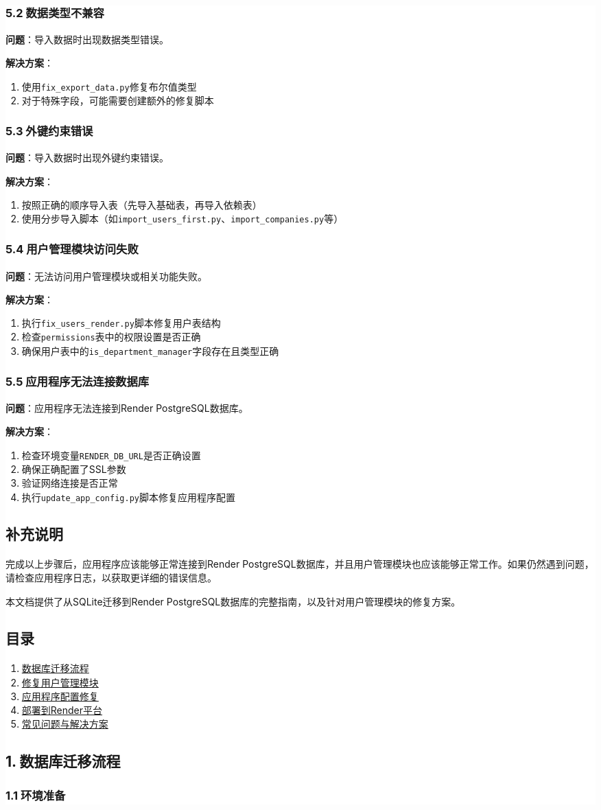 ### 5.2 数据类型不兼容

**问题**：导入数据时出现数据类型错误。

**解决方案**：
1. 使用`fix_export_data.py`修复布尔值类型
2. 对于特殊字段，可能需要创建额外的修复脚本

### 5.3 外键约束错误

**问题**：导入数据时出现外键约束错误。

**解决方案**：
1. 按照正确的顺序导入表（先导入基础表，再导入依赖表）
2. 使用分步导入脚本（如`import_users_first.py`、`import_companies.py`等）

### 5.4 用户管理模块访问失败

**问题**：无法访问用户管理模块或相关功能失败。

**解决方案**：
1. 执行`fix_users_render.py`脚本修复用户表结构
2. 检查`permissions`表中的权限设置是否正确
3. 确保用户表中的`is_department_manager`字段存在且类型正确

### 5.5 应用程序无法连接数据库

**问题**：应用程序无法连接到Render PostgreSQL数据库。

**解决方案**：
1. 检查环境变量`RENDER_DB_URL`是否正确设置
2. 确保正确配置了SSL参数
3. 验证网络连接是否正常
4. 执行`update_app_config.py`脚本修复应用程序配置

## 补充说明

完成以上步骤后，应用程序应该能够正常连接到Render PostgreSQL数据库，并且用户管理模块也应该能够正常工作。如果仍然遇到问题，请检查应用程序日志，以获取更详细的错误信息。 
 
 

本文档提供了从SQLite迁移到Render PostgreSQL数据库的完整指南，以及针对用户管理模块的修复方案。

## 目录

1. [数据库迁移流程](#1-数据库迁移流程)
2. [修复用户管理模块](#2-修复用户管理模块)
3. [应用程序配置修复](#3-应用程序配置修复)
4. [部署到Render平台](#4-部署到-render-平台)
5. [常见问题与解决方案](#5-常见问题与解决方案)

## 1. 数据库迁移流程

### 1.1 环境准备
